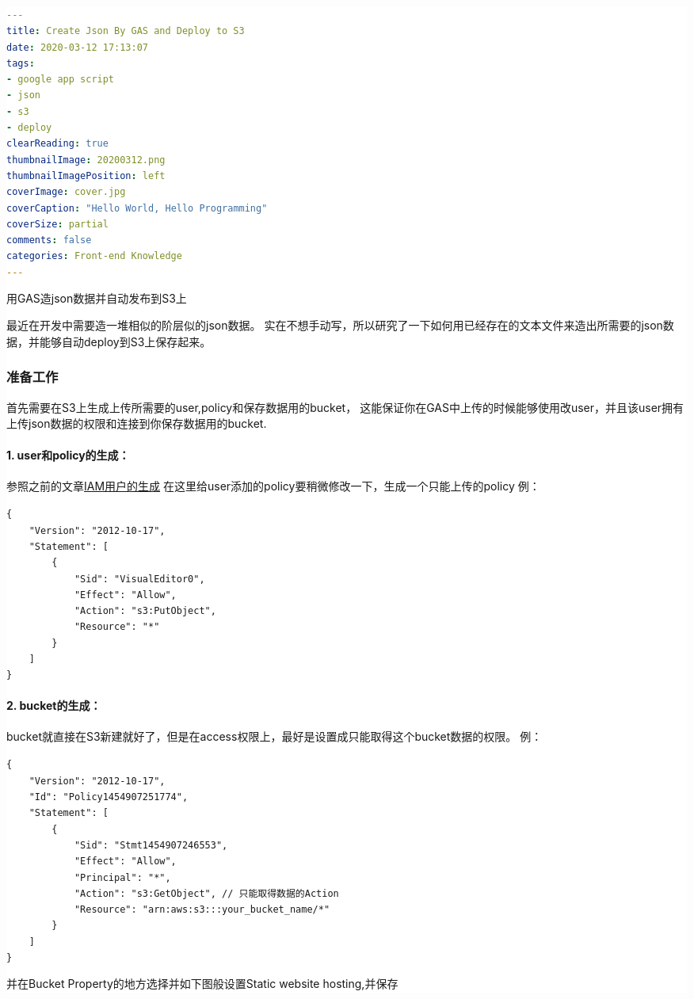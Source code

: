 ```yaml
---
title: Create Json By GAS and Deploy to S3
date: 2020-03-12 17:13:07
tags:
- google app script
- json
- s3
- deploy
clearReading: true
thumbnailImage: 20200312.png
thumbnailImagePosition: left
coverImage: cover.jpg
coverCaption: "Hello World, Hello Programming"
coverSize: partial
comments: false
categories: Front-end Knowledge
---
```

用GAS造json数据并自动发布到S3上

最近在开发中需要造一堆相似的阶层似的json数据。
实在不想手动写，所以研究了一下如何用已经存在的文本文件来造出所需要的json数据，并能够自动deploy到S3上保存起来。

### 准备工作
首先需要在S3上生成上传所需要的user,policy和保存数据用的bucket，
这能保证你在GAS中上传的时候能够使用改user，并且该user拥有上传json数据的权限和连接到你保存数据用的bucket.

#### 1. user和policy的生成：
参照之前的文章[IAM用户的生成](https://kisky3.github.io/2020/02/10/UseServerlessFrameworkToCreateRESTAPI/)
在这里给user添加的policy要稍微修改一下，生成一个只能上传的policy
例：
```
{
    "Version": "2012-10-17",
    "Statement": [
        {
            "Sid": "VisualEditor0",
            "Effect": "Allow",
            "Action": "s3:PutObject",
            "Resource": "*"
        }
    ]
}
```
#### 2. bucket的生成：
bucket就直接在S3新建就好了，但是在access权限上，最好是设置成只能取得这个bucket数据的权限。
例：
```
{
    "Version": "2012-10-17",
    "Id": "Policy1454907251774",
    "Statement": [
        {
            "Sid": "Stmt1454907246553",
            "Effect": "Allow",
            "Principal": "*",
            "Action": "s3:GetObject", // 只能取得数据的Action
            "Resource": "arn:aws:s3:::your_bucket_name/*"
        }
    ]
}
```
并在Bucket Property的地方选择并如下图般设置Static website hosting,并保存